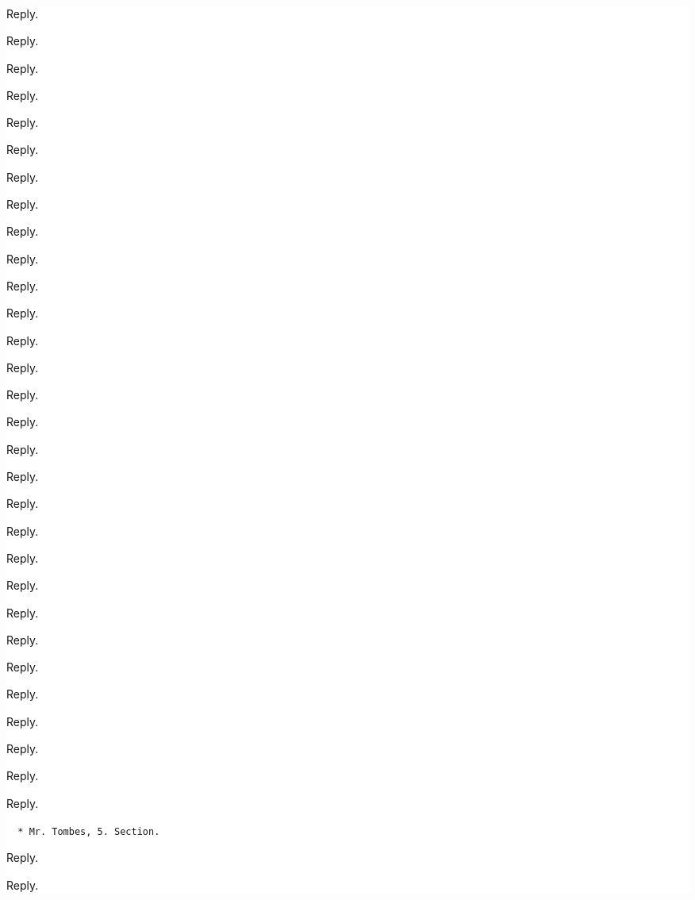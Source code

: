 Reply.

Reply.

Reply.

Reply.

Reply.

Reply.

Reply.

Reply.

Reply.

Reply.

Reply.

Reply.

Reply.

Reply.

Reply.

Reply.

Reply.

Reply.

Reply.

Reply.

Reply.

Reply.

Reply.

Reply.

Reply.

Reply.

Reply.

Reply.

Reply.

Reply.

      * Mr. Tombes, 5. Section.

Reply.

Reply.
